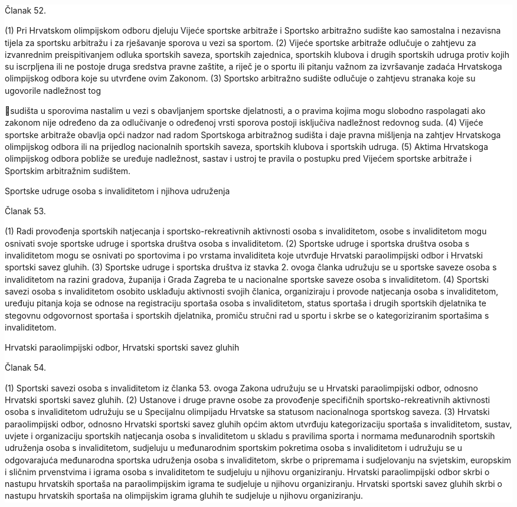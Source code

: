 Članak 52.

(1) Pri Hrvatskom olimpijskom odboru djeluju Vijeće sportske arbitraže i Sportsko arbitražno
sudište kao samostalna i nezavisna tijela za sportsku arbitražu i za rješavanje sporova u vezi
sa sportom.
(2) Vijeće sportske arbitraže odlučuje o zahtjevu za izvanrednim preispitivanjem odluka
sportskih saveza, sportskih zajednica, sportskih klubova i drugih sportskih udruga protiv kojih
su iscrpljena ili ne postoje druga sredstva pravne zaštite, a riječ je o sportu ili pitanju važnom
za izvršavanje zadaća Hrvatskoga olimpijskog odbora koje su utvrđene ovim Zakonom.
(3) Sportsko arbitražno sudište odlučuje o zahtjevu stranaka koje su ugovorile nadležnost tog

sudišta u sporovima nastalim u vezi s obavljanjem sportske djelatnosti, a o pravima kojima
mogu slobodno raspolagati ako zakonom nije određeno da za odlučivanje o određenoj vrsti
sporova postoji isključiva nadležnost redovnog suda.
(4) Vijeće sportske arbitraže obavlja opći nadzor nad radom Sportskoga arbitražnog sudišta i
daje pravna mišljenja na zahtjev Hrvatskoga olimpijskog odbora ili na prijedlog nacionalnih
sportskih saveza, sportskih klubova i sportskih udruga.
(5) Aktima Hrvatskoga olimpijskog odbora pobliže se uređuje nadležnost, sastav i ustroj te
pravila o postupku pred Vijećem sportske arbitraže i Sportskim arbitražnim sudištem.

Sportske udruge osoba s invaliditetom i njihova udruženja

Članak 53.

(1) Radi provođenja sportskih natjecanja i sportsko-rekreativnih aktivnosti osoba s
invaliditetom, osobe s invaliditetom mogu osnivati svoje sportske udruge i sportska društva
osoba s invaliditetom.
(2) Sportske udruge i sportska društva osoba s invaliditetom mogu se osnivati po sportovima i
po vrstama invaliditeta koje utvrđuje Hrvatski paraolimpijski odbor i Hrvatski sportski savez
gluhih.
(3) Sportske udruge i sportska društva iz stavka 2. ovoga članka udružuju se u sportske saveze
osoba s invaliditetom na razini gradova, županija i Grada Zagreba te u nacionalne sportske
saveze osoba s invaliditetom.
(4) Sportski savezi osoba s invaliditetom osobito usklađuju aktivnosti svojih članica,
organiziraju i provode natjecanja osoba s invaliditetom, uređuju pitanja koja se odnose na
registraciju sportaša osoba s invaliditetom, status sportaša i drugih sportskih djelatnika te
stegovnu odgovornost sportaša i sportskih djelatnika, promiču stručni rad u sportu i skrbe se o
kategoriziranim sportašima s invaliditetom.

Hrvatski paraolimpijski odbor,
Hrvatski sportski savez gluhih

Članak 54.

(1) Sportski savezi osoba s invaliditetom iz članka 53. ovoga Zakona udružuju se u Hrvatski
paraolimpijski odbor, odnosno Hrvatski sportski savez gluhih.
(2) Ustanove i druge pravne osobe za provođenje specifičnih sportsko-rekreativnih aktivnosti
osoba s invaliditetom udružuju se u Specijalnu olimpijadu Hrvatske sa statusom nacionalnoga
sportskog saveza.
(3) Hrvatski paraolimpijski odbor, odnosno Hrvatski sportski savez gluhih općim aktom
utvrđuju kategorizaciju sportaša s invaliditetom, sustav, uvjete i organizaciju sportskih
natjecanja osoba s invaliditetom u skladu s pravilima sporta i normama međunarodnih
sportskih udruženja osoba s invaliditetom, sudjeluju u međunarodnim sportskim pokretima
osoba s invaliditetom i udružuju se u odgovarajuća međunarodna sportska udruženja osoba s
invaliditetom, skrbe o pripremama i sudjelovanju na svjetskim, europskim i sličnim
prvenstvima i igrama osoba s invaliditetom te sudjeluju u njihovu organiziranju. Hrvatski
paraolimpijski odbor skrbi o nastupu hrvatskih sportaša na paraolimpijskim igrama te
sudjeluje u njihovu organiziranju. Hrvatski sportski savez gluhih skrbi o nastupu hrvatskih
sportaša na olimpijskim igrama gluhih te sudjeluje u njihovu organiziranju.
